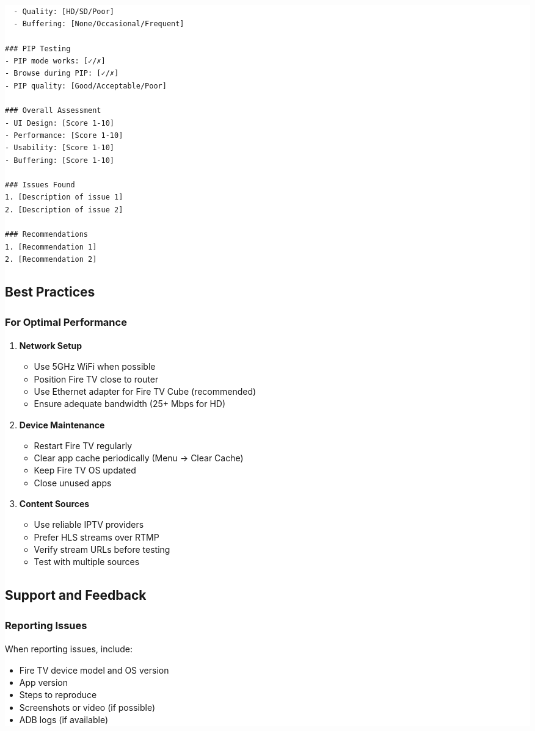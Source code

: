 ```
  - Quality: [HD/SD/Poor]
  - Buffering: [None/Occasional/Frequent]

### PIP Testing
- PIP mode works: [✓/✗]
- Browse during PIP: [✓/✗]
- PIP quality: [Good/Acceptable/Poor]

### Overall Assessment
- UI Design: [Score 1-10]
- Performance: [Score 1-10]
- Usability: [Score 1-10]
- Buffering: [Score 1-10]

### Issues Found
1. [Description of issue 1]
2. [Description of issue 2]

### Recommendations
1. [Recommendation 1]
2. [Recommendation 2]
```

## Best Practices

### For Optimal Performance

1. **Network Setup**
   - Use 5GHz WiFi when possible
   - Position Fire TV close to router
   - Use Ethernet adapter for Fire TV Cube (recommended)
   - Ensure adequate bandwidth (25+ Mbps for HD)

2. **Device Maintenance**
   - Restart Fire TV regularly
   - Clear app cache periodically (Menu → Clear Cache)
   - Keep Fire TV OS updated
   - Close unused apps

3. **Content Sources**
   - Use reliable IPTV providers
   - Prefer HLS streams over RTMP
   - Verify stream URLs before testing
   - Test with multiple sources

## Support and Feedback

### Reporting Issues

When reporting issues, include:
- Fire TV device model and OS version
- App version
- Steps to reproduce
- Screenshots or video (if possible)
- ADB logs (if available)
